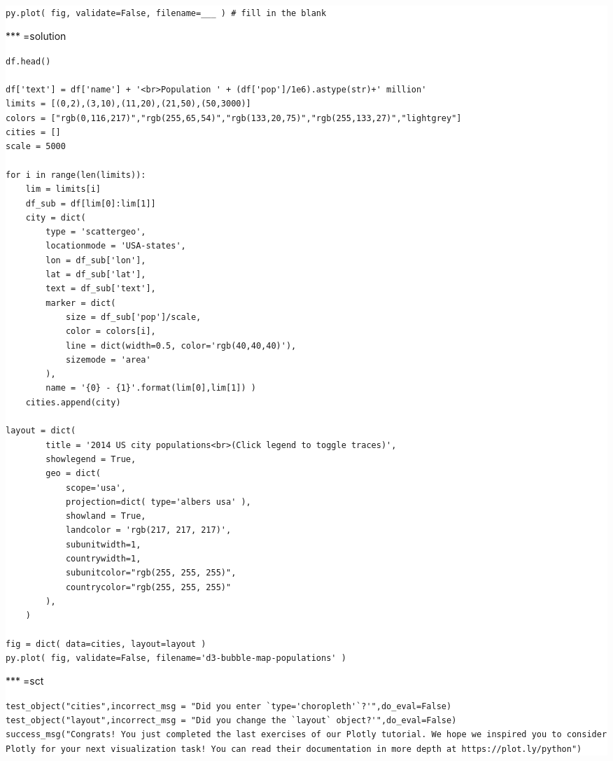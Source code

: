 ```{python}
py.plot( fig, validate=False, filename=___ ) # fill in the blank
```

*** =solution
```{python}
df.head()

df['text'] = df['name'] + '<br>Population ' + (df['pop']/1e6).astype(str)+' million'
limits = [(0,2),(3,10),(11,20),(21,50),(50,3000)]
colors = ["rgb(0,116,217)","rgb(255,65,54)","rgb(133,20,75)","rgb(255,133,27)","lightgrey"]
cities = []
scale = 5000

for i in range(len(limits)):
    lim = limits[i]
    df_sub = df[lim[0]:lim[1]]
    city = dict(
        type = 'scattergeo',
        locationmode = 'USA-states',
        lon = df_sub['lon'],
        lat = df_sub['lat'],
        text = df_sub['text'],
        marker = dict(
            size = df_sub['pop']/scale,
            color = colors[i],
            line = dict(width=0.5, color='rgb(40,40,40)'),
            sizemode = 'area'
        ),
        name = '{0} - {1}'.format(lim[0],lim[1]) )
    cities.append(city)

layout = dict(
        title = '2014 US city populations<br>(Click legend to toggle traces)',
        showlegend = True,
        geo = dict(
            scope='usa',
            projection=dict( type='albers usa' ),
            showland = True,
            landcolor = 'rgb(217, 217, 217)',
            subunitwidth=1,
            countrywidth=1,
            subunitcolor="rgb(255, 255, 255)",
            countrycolor="rgb(255, 255, 255)"
        ),
    )

fig = dict( data=cities, layout=layout )
py.plot( fig, validate=False, filename='d3-bubble-map-populations' )
```

*** =sct
```{python}
test_object("cities",incorrect_msg = "Did you enter `type='choropleth'`?'",do_eval=False)
test_object("layout",incorrect_msg = "Did you change the `layout` object?'",do_eval=False)
success_msg("Congrats! You just completed the last exercises of our Plotly tutorial. We hope we inspired you to consider Plotly for your next visualization task! You can read their documentation in more depth at https://plot.ly/python")
```
